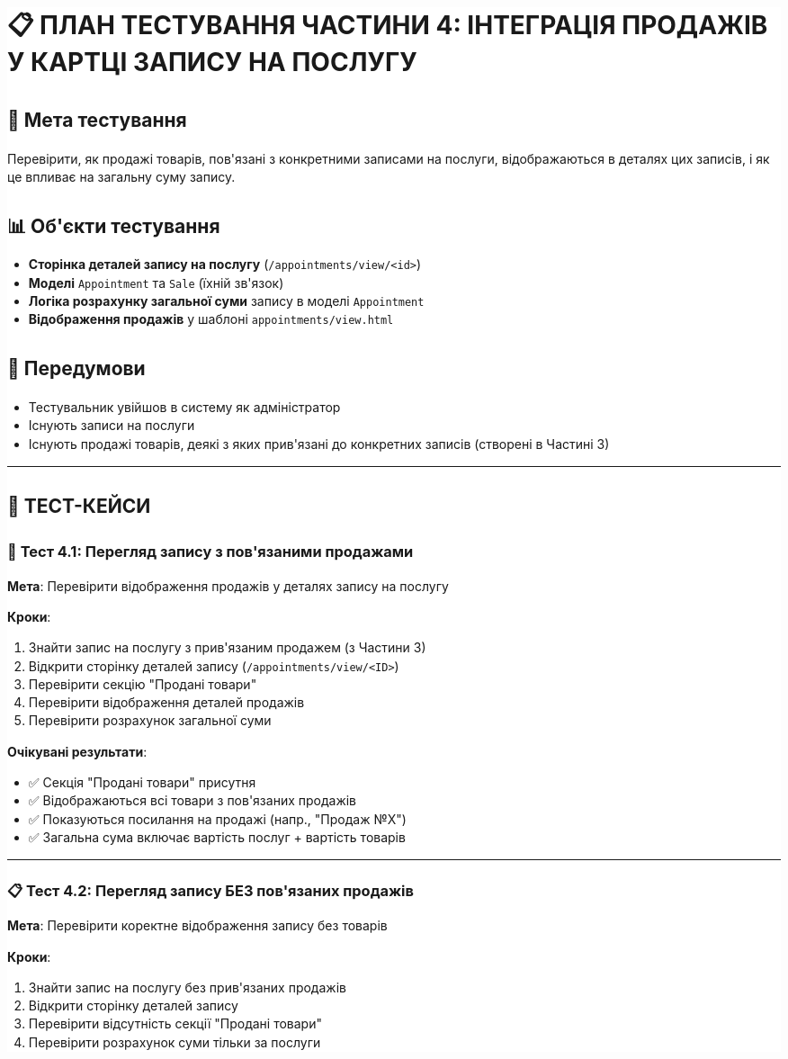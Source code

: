# 📋 ПЛАН ТЕСТУВАННЯ ЧАСТИНИ 4: ІНТЕГРАЦІЯ ПРОДАЖІВ У КАРТЦІ ЗАПИСУ НА ПОСЛУГУ

## 🎯 Мета тестування
Перевірити, як продажі товарів, пов'язані з конкретними записами на послуги, відображаються в деталях цих записів, і як це впливає на загальну суму запису.

## 📊 Об'єкти тестування
- **Сторінка деталей запису на послугу** (`/appointments/view/<id>`)
- **Моделі** `Appointment` та `Sale` (їхній зв'язок)
- **Логіка розрахунку загальної суми** запису в моделі `Appointment`
- **Відображення продажів** у шаблоні `appointments/view.html`

## 🔧 Передумови
- Тестувальник увійшов в систему як адміністратор
- Існують записи на послуги 
- Існують продажі товарів, деякі з яких прив'язані до конкретних записів (створені в Частині 3)

---

## 🧪 ТЕСТ-КЕЙСИ

### 🔗 **Тест 4.1: Перегляд запису з пов'язаними продажами**

**Мета**: Перевірити відображення продажів у деталях запису на послугу

**Кроки**:
1. Знайти запис на послугу з прив'язаним продажем (з Частини 3)
2. Відкрити сторінку деталей запису (`/appointments/view/<ID>`)
3. Перевірити секцію "Продані товари"
4. Перевірити відображення деталей продажів
5. Перевірити розрахунок загальної суми

**Очікувані результати**:
- ✅ Секція "Продані товари" присутня
- ✅ Відображаються всі товари з пов'язаних продажів
- ✅ Показуються посилання на продажі (напр., "Продаж №X")
- ✅ Загальна сума включає вартість послуг + вартість товарів

---

### 📋 **Тест 4.2: Перегляд запису БЕЗ пов'язаних продажів**

**Мета**: Перевірити коректне відображення запису без товарів

**Кроки**:
1. Знайти запис на послугу без прив'язаних продажів
2. Відкрити сторінку деталей запису
3. Перевірити відсутність секції "Продані товари"
4. Перевірити розрахунок суми тільки за послуги
